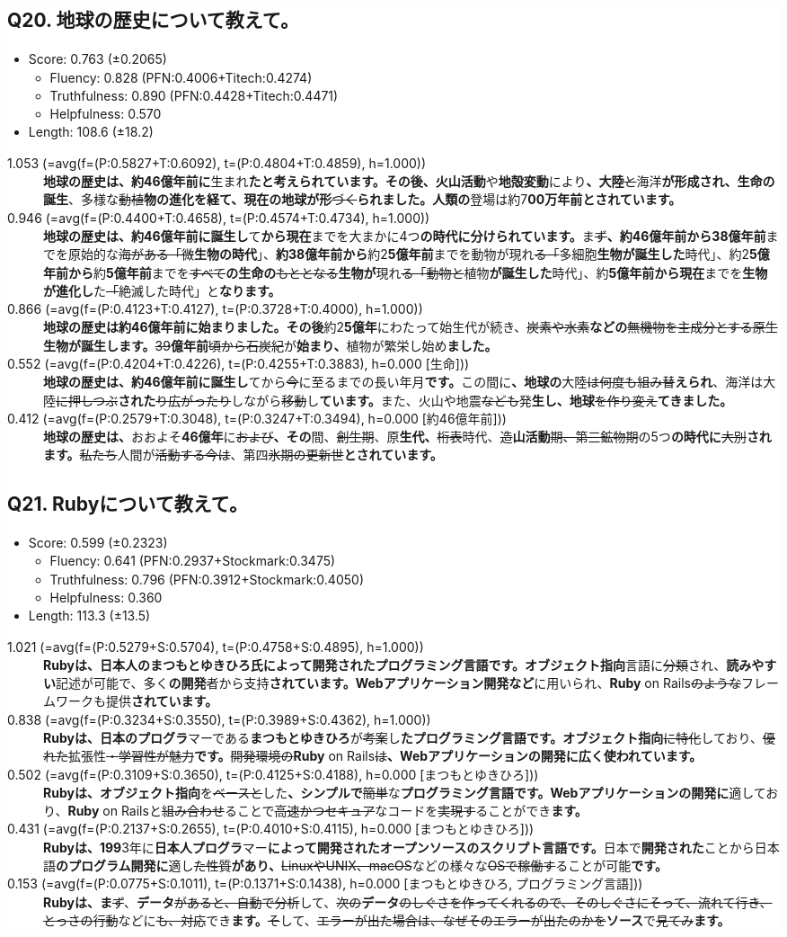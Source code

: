 
## <a name="Q20"></a>Q20. 地球の歴史について教えて。

- Score: 0.763 (±0.2065)
  - Fluency: 0.828 (PFN:0.4006+Titech:0.4274)
  - Truthfulness: 0.890 (PFN:0.4428+Titech:0.4471)
  - Helpfulness: 0.570
- Length: 108.6 (±18.2)

<dl>
<dt>1.053 (=avg(f=(P:0.5827+T:0.6092), t=(P:0.4804+T:0.4859), h=1.000))</dt>
<dd><b>地球の歴史は、約46億年前に</b>生まれ<b>たと考えられています。その後、火山活動</b>や<b>地殻変動</b>により<b>、大陸</b><s>と</s>海洋<b>が形成され、生命の誕生</b>、多様な<s>動植</s><b>物の進化を経て、現在の地球が形</b><s>づく</s><b>られました。人類の</b>登場は約7<b>00万年前とされています。</b></dd>
<dt>0.946 (=avg(f=(P:0.4400+T:0.4658), t=(P:0.4574+T:0.4734), h=1.000))</dt>
<dd><b>地球の歴史は、約46億年前に誕生し</b>て<b>から現在</b>までを大まかに4つ<b>の時代に分けられています。</b>ま<s>ず</s><b>、約46億年前から38億年前</b>までを原始的な<s>海がある「微</s><b>生物の時代</b>」、<b>約38億年前から</b>約2<b>5億年前</b>までを動物が現れ<s>る「</s>多細胞<b>生物が誕生した</b>時代」、約2<b>5億年前から</b>約<b>5億年前</b>までを<s>すべて</s><b>の生命の</b><s>もととなる</s><b>生物が</b>現れ<s>る「動物と</s>植物<b>が誕生した</b>時代」、約<b>5億年前から現在</b>までを<b>生物が進化し</b>た<s>「</s>絶滅した時代」と<b>なります。</b></dd>
<dt>0.866 (=avg(f=(P:0.4123+T:0.4127), t=(P:0.3728+T:0.4000), h=1.000))</dt>
<dd><b>地球の歴史は約46億年前に始まりました。その後</b>約2<b>5億年</b>にわたって始生代が続き、<s>炭素や水素</s><b>などの</b><s>無機物を主成分とする原生</s><b>生物が誕生します。</b><s>39</s><b>億年前</b><s>頃から石炭紀</s>が<b>始まり、</b>植物が繁栄し始め<b>ました。</b></dd>
<dt>0.552 (=avg(f=(P:0.4204+T:0.4226), t=(P:0.4255+T:0.3883), h=0.000 [生命]))</dt>
<dd><b>地球の歴史は、約46億年前に誕生し</b>てから<s>今</s>に至るまでの長い年月<b>です。</b>この間に<b>、地球の</b>大陸<s>は何度も組み替</s><b>えられ</b>、海洋は大陸<s>に押しつぶ</s><b>された</b><s>り広がったり</s>しながら<s>移動</s>し<b>ています。</b>また、火山や地震<s>なども</s>発<b>生し、地球</b><s>を作り変え</s><b>てきました。</b></dd>
<dt>0.412 (=avg(f=(P:0.2579+T:0.3048), t=(P:0.3247+T:0.3494), h=0.000 [約46億年前]))</dt>
<dd><b>地球の歴史は、</b>おおよそ<b>46億年</b>に<s>および</s><b>、その</b>間、<s>創生期</s>、原<b>生代、</b><s>桁表</s>時代、<s>造</s><b>山活動</b><s>期、第三鉱物期</s>の5つ<b>の時代に</b><s>大別</s><b>されます。</b><s>私たち</s>人間が<s>活動する今は</s>、第四<s>氷期の更新世</s><b>とされています。</b></dd>
</dl>

## <a name="Q21"></a>Q21. Rubyについて教えて。

- Score: 0.599 (±0.2323)
  - Fluency: 0.641 (PFN:0.2937+Stockmark:0.3475)
  - Truthfulness: 0.796 (PFN:0.3912+Stockmark:0.4050)
  - Helpfulness: 0.360
- Length: 113.3 (±13.5)

<dl>
<dt>1.021 (=avg(f=(P:0.5279+S:0.5704), t=(P:0.4758+S:0.4895), h=1.000))</dt>
<dd><b>Rubyは、日本人のまつもとゆきひろ氏によって開発されたプログラミング言語です。オブジェクト指向</b>言語に<s>分類</s>され、<b>読みやすい</b>記述が可能で、多く<b>の開発</b>者から支持<b>されています。Webアプリケーション開発など</b>に用いられ、<b>Ruby</b> on Rails<s>のような</s>フレームワークも提供<b>されています。</b></dd>
<dt>0.838 (=avg(f=(P:0.3234+S:0.3550), t=(P:0.3989+S:0.4362), h=1.000))</dt>
<dd><b>Rubyは、日本のプログラ</b>マーである<b>まつもとゆきひろ</b>が<s>考案</s>し<b>たプログラミング言語です。オブジェクト指向</b><s>に特化</s>しており、<s>優れた</s>拡張性<s>・学習性が魅力</s><b>です。</b><s>開発環境の</s><b>Ruby</b> on Rails<s>は</s><b>、Webアプリケーションの開発に広く使われています。</b></dd>
<dt>0.502 (=avg(f=(P:0.3109+S:0.3650), t=(P:0.4125+S:0.4188), h=0.000 [まつもとゆきひろ]))</dt>
<dd><b>Rubyは、オブジェクト指向</b>を<s>ベースと</s>した<b>、シンプルで</b><s>簡単</s>な<b>プログラミング言語です。Webアプリケーションの開発に</b>適しており、<b>Ruby</b> on Railsと<s>組み合わせ</s>ることで<s>高速かつセキュア</s>なコードを<s>実現す</s>ることができ<b>ます。</b></dd>
<dt>0.431 (=avg(f=(P:0.2137+S:0.2655), t=(P:0.4010+S:0.4115), h=0.000 [まつもとゆきひろ]))</dt>
<dd><b>Rubyは、199</b>3年に<b>日本人プログラ</b>マー<b>によって開発されたオープンソースのスクリプト言語です。</b>日本で<b>開発された</b>ことから日本語<b>のプログラム開発に</b>適し<s>た性質</s><b>があり、</b><s>LinuxやUNIX、macOS</s>などの様々な<s>OSで稼働す</s>ることが可能<b>です。</b></dd>
<dt>0.153 (=avg(f=(P:0.0775+S:0.1011), t=(P:0.1371+S:0.1438), h=0.000 [まつもとゆきひろ, プログラミング言語]))</dt>
<dd><b>Rubyは、ま</b><s>ず</s>、<b>データ</b><s>があると、自動で分析</s>して、<s>次の</s><b>データ</b><s>のしぐさを作ってくれるので、そのしぐさにそって、流れて行き、とっさの行動</s>などに<s>も、対応</s>でき<b>ます。</b><s>そ</s>して、<s>エラーが出た場合は、なぜそのエラーが出たのかを</s><b>ソース</b>で<s>見てみ</s><b>ます。</b></dd>
</dl>
